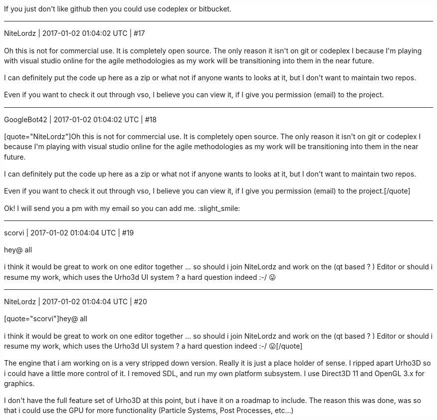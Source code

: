 If you just don't like github then you could use codeplex or bitbucket.

-------------------------

NiteLordz | 2017-01-02 01:04:02 UTC | #17

Oh this is not for commercial use. It is completely open source. The only reason it isn't on git or codeplex I because I'm playing with visual studio online for the agile methodologies as my work will be transitioning into them in the near future.

I can definitely put the code up here as a zip or what not if anyone wants to looks at it, but I don't want to maintain two repos.

Even if you want to check it out through vso, I believe you can view it, if I give you permission (email) to the project.

-------------------------

GoogleBot42 | 2017-01-02 01:04:02 UTC | #18

[quote="NiteLordz"]Oh this is not for commercial use. It is completely open source. The only reason it isn't on git or codeplex I because I'm playing with visual studio online for the agile methodologies as my work will be transitioning into them in the near future.

I can definitely put the code up here as a zip or what not if anyone wants to looks at it, but I don't want to maintain two repos.

Even if you want to check it out through vso, I believe you can view it, if I give you permission (email) to the project.[/quote]

Ok!  I will send you a pm with my email so you can add me. :slight_smile:

-------------------------

scorvi | 2017-01-02 01:04:04 UTC | #19

hey@ all 

i think it would be great to work on one editor together ... so should i join NiteLordz and work on the (qt based ? ) Editor or should i resume my work, which uses the Urho3d UI system ? a hard question indeed :-/ :stuck_out_tongue:

-------------------------

NiteLordz | 2017-01-02 01:04:04 UTC | #20

[quote="scorvi"]hey@ all 

i think it would be great to work on one editor together ... so should i join NiteLordz and work on the (qt based ? ) Editor or should i resume my work, which uses the Urho3d UI system ? a hard question indeed :-/ :stuck_out_tongue:[/quote]

The engine that i am working on is a very stripped down version. Really it is just a place holder of sense. I ripped apart Urho3D so i could have a little more control of it. I removed SDL, and run my own platform subsystem.  I use Direct3D 11 and OpenGL 3.x for graphics.

I don't have the full feature set of Urho3D at this point, but i have it on a roadmap to include.  The reason this was done, was so that i could use the GPU for more functionality (Particle Systems, Post Processes, etc...)

